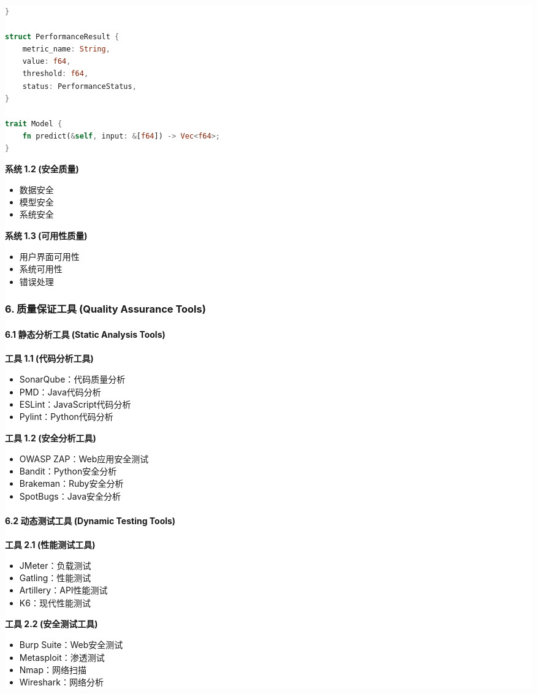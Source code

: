 ```rust
}

struct PerformanceResult {
    metric_name: String,
    value: f64,
    threshold: f64,
    status: PerformanceStatus,
}

trait Model {
    fn predict(&self, input: &[f64]) -> Vec<f64>;
}
```

**系统 1.2 (安全质量)**

- 数据安全
- 模型安全
- 系统安全

**系统 1.3 (可用性质量)**

- 用户界面可用性
- 系统可用性
- 错误处理

### 6. 质量保证工具 (Quality Assurance Tools)

#### 6.1 静态分析工具 (Static Analysis Tools)

**工具 1.1 (代码分析工具)**

- SonarQube：代码质量分析
- PMD：Java代码分析
- ESLint：JavaScript代码分析
- Pylint：Python代码分析

**工具 1.2 (安全分析工具)**

- OWASP ZAP：Web应用安全测试
- Bandit：Python安全分析
- Brakeman：Ruby安全分析
- SpotBugs：Java安全分析

#### 6.2 动态测试工具 (Dynamic Testing Tools)

**工具 2.1 (性能测试工具)**

- JMeter：负载测试
- Gatling：性能测试
- Artillery：API性能测试
- K6：现代性能测试

**工具 2.2 (安全测试工具)**

- Burp Suite：Web安全测试
- Metasploit：渗透测试
- Nmap：网络扫描
- Wireshark：网络分析
